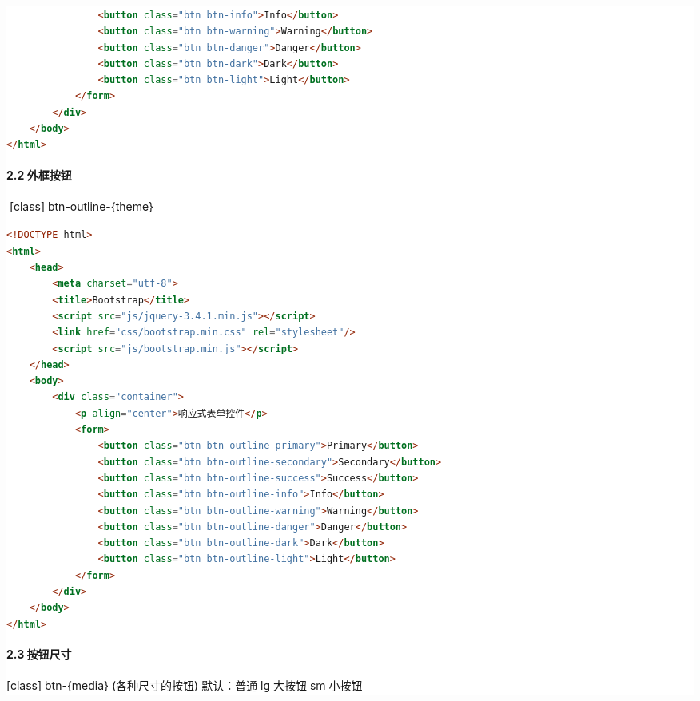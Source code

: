 ```html
				<button class="btn btn-info">Info</button>
				<button class="btn btn-warning">Warning</button>
				<button class="btn btn-danger">Danger</button>
				<button class="btn btn-dark">Dark</button>
				<button class="btn btn-light">Light</button>
			</form>
		</div>
	</body>
</html>
```



#### 2.2 外框按钮



​	[class]  btn-outline-{theme}



```html
<!DOCTYPE html>
<html>
	<head>
		<meta charset="utf-8">
		<title>Bootstrap</title>
		<script src="js/jquery-3.4.1.min.js"></script>
		<link href="css/bootstrap.min.css" rel="stylesheet"/>
		<script src="js/bootstrap.min.js"></script>
	</head>
	<body>
		<div class="container">
			<p align="center">响应式表单控件</p>
			<form>
				<button class="btn btn-outline-primary">Primary</button>
				<button class="btn btn-outline-secondary">Secondary</button>
				<button class="btn btn-outline-success">Success</button>
				<button class="btn btn-outline-info">Info</button>
				<button class="btn btn-outline-warning">Warning</button>
				<button class="btn btn-outline-danger">Danger</button>
				<button class="btn btn-outline-dark">Dark</button>
				<button class="btn btn-outline-light">Light</button>
			</form>
		</div>
	</body>
</html>
```



#### 2.3 按钮尺寸



 [class]  btn-{media}		(各种尺寸的按钮)    默认：普通    lg 大按钮    sm 小按钮
